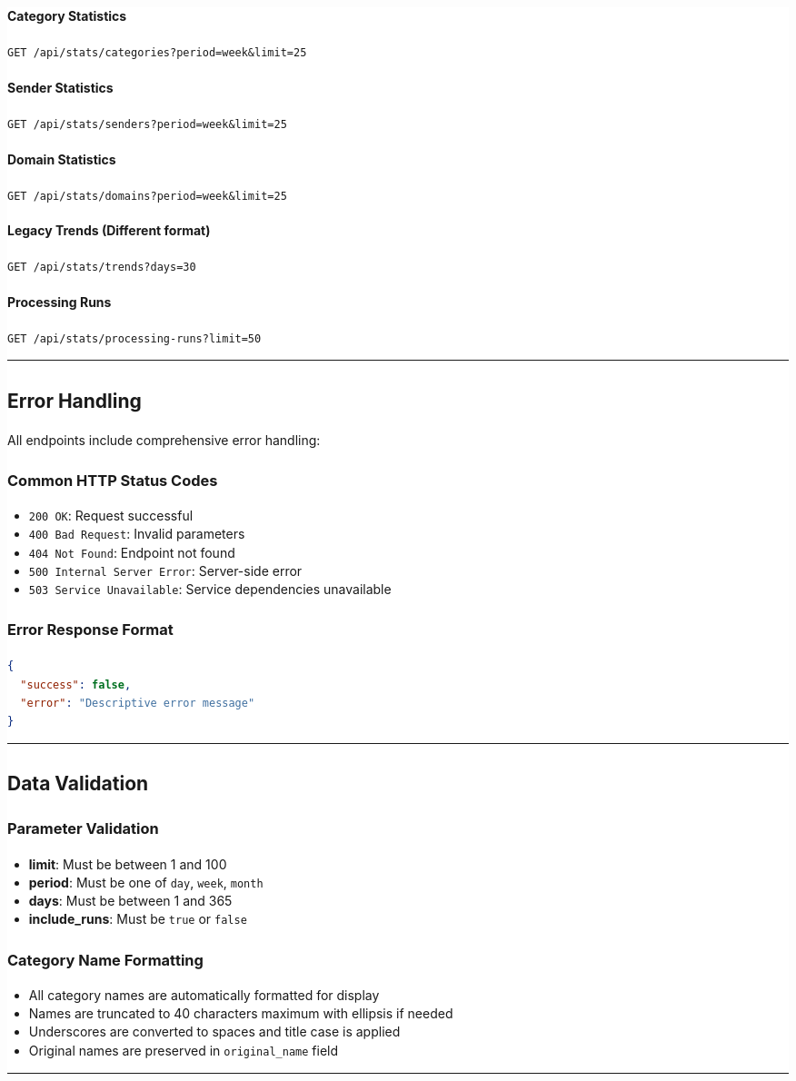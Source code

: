 #### Category Statistics  
`GET /api/stats/categories?period=week&limit=25`

#### Sender Statistics
`GET /api/stats/senders?period=week&limit=25`

#### Domain Statistics
`GET /api/stats/domains?period=week&limit=25`

#### Legacy Trends (Different format)
`GET /api/stats/trends?days=30`

#### Processing Runs
`GET /api/stats/processing-runs?limit=50`

---

## Error Handling

All endpoints include comprehensive error handling:

### Common HTTP Status Codes
- `200 OK`: Request successful
- `400 Bad Request`: Invalid parameters
- `404 Not Found`: Endpoint not found
- `500 Internal Server Error`: Server-side error
- `503 Service Unavailable`: Service dependencies unavailable

### Error Response Format
```json
{
  "success": false,
  "error": "Descriptive error message"
}
```

---

## Data Validation

### Parameter Validation
- **limit**: Must be between 1 and 100
- **period**: Must be one of `day`, `week`, `month`  
- **days**: Must be between 1 and 365
- **include_runs**: Must be `true` or `false`

### Category Name Formatting
- All category names are automatically formatted for display
- Names are truncated to 40 characters maximum with ellipsis if needed
- Underscores are converted to spaces and title case is applied
- Original names are preserved in `original_name` field

---